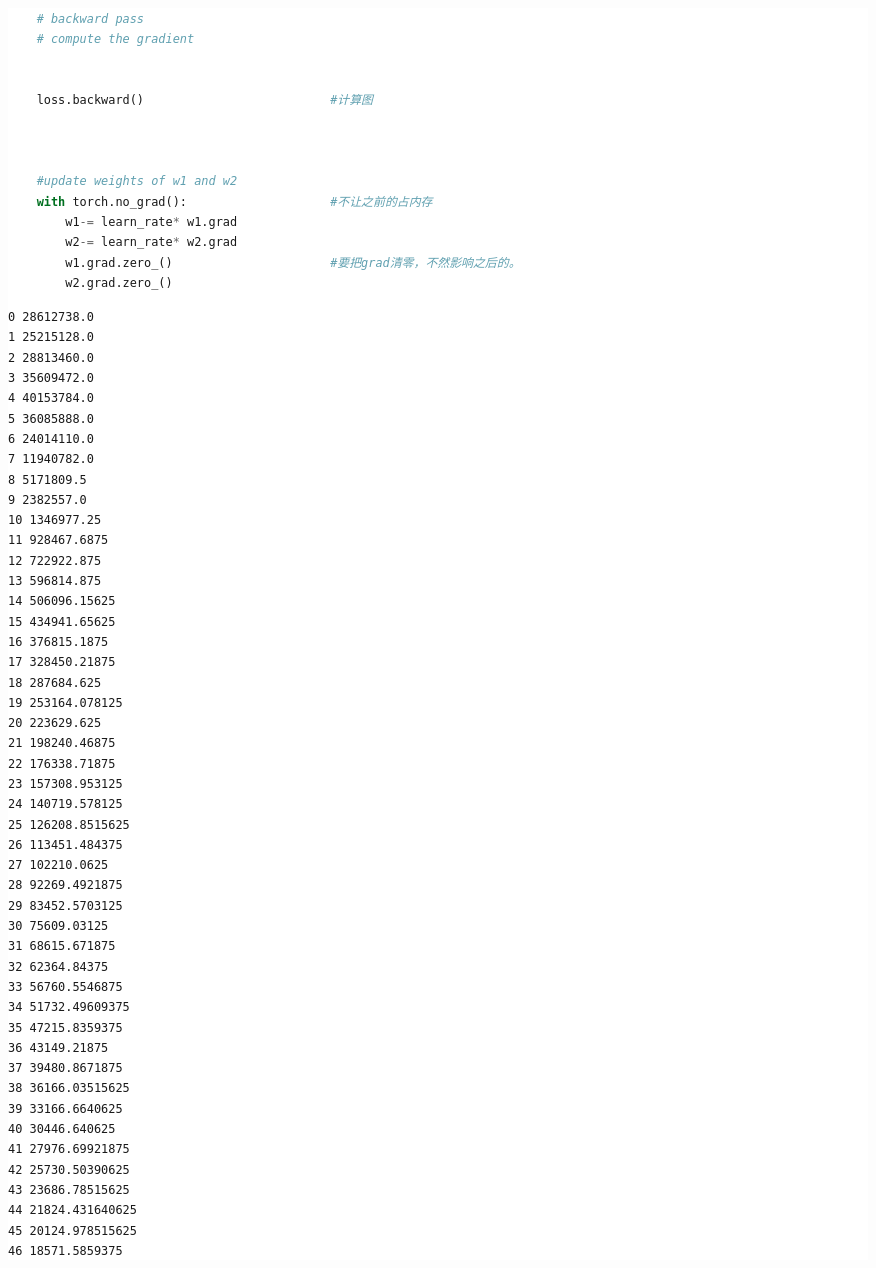 ```python
    # backward pass
    # compute the gradient
    
    
    loss.backward()                          #计算图
    
    
    
    #update weights of w1 and w2
    with torch.no_grad():                    #不让之前的占内存
        w1-= learn_rate* w1.grad
        w2-= learn_rate* w2.grad             
        w1.grad.zero_()                      #要把grad清零，不然影响之后的。
        w2.grad.zero_()
```

    0 28612738.0
    1 25215128.0
    2 28813460.0
    3 35609472.0
    4 40153784.0
    5 36085888.0
    6 24014110.0
    7 11940782.0
    8 5171809.5
    9 2382557.0
    10 1346977.25
    11 928467.6875
    12 722922.875
    13 596814.875
    14 506096.15625
    15 434941.65625
    16 376815.1875
    17 328450.21875
    18 287684.625
    19 253164.078125
    20 223629.625
    21 198240.46875
    22 176338.71875
    23 157308.953125
    24 140719.578125
    25 126208.8515625
    26 113451.484375
    27 102210.0625
    28 92269.4921875
    29 83452.5703125
    30 75609.03125
    31 68615.671875
    32 62364.84375
    33 56760.5546875
    34 51732.49609375
    35 47215.8359375
    36 43149.21875
    37 39480.8671875
    38 36166.03515625
    39 33166.6640625
    40 30446.640625
    41 27976.69921875
    42 25730.50390625
    43 23686.78515625
    44 21824.431640625
    45 20124.978515625
    46 18571.5859375